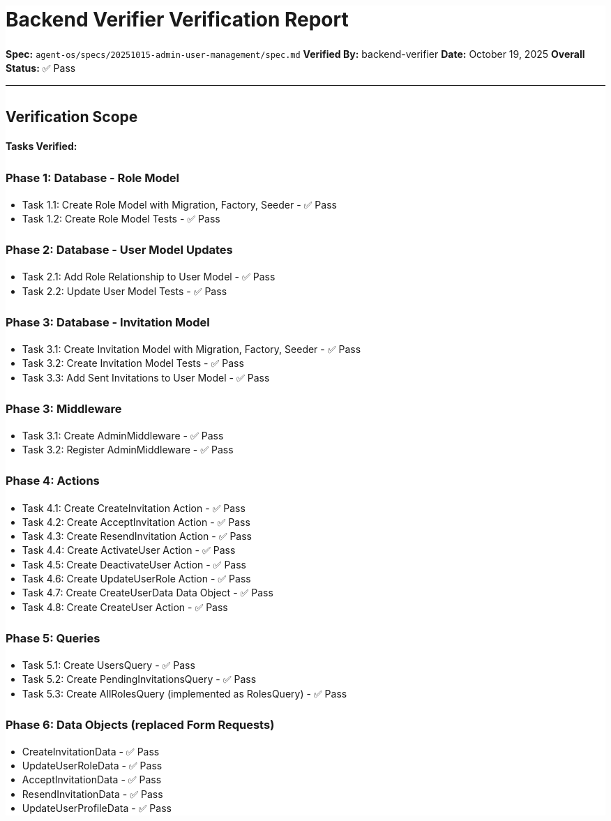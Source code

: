 # Backend Verifier Verification Report

**Spec:** `agent-os/specs/20251015-admin-user-management/spec.md`
**Verified By:** backend-verifier
**Date:** October 19, 2025
**Overall Status:** ✅ Pass

---

## Verification Scope

**Tasks Verified:**

### Phase 1: Database - Role Model
- Task 1.1: Create Role Model with Migration, Factory, Seeder - ✅ Pass
- Task 1.2: Create Role Model Tests - ✅ Pass

### Phase 2: Database - User Model Updates
- Task 2.1: Add Role Relationship to User Model - ✅ Pass
- Task 2.2: Update User Model Tests - ✅ Pass

### Phase 3: Database - Invitation Model
- Task 3.1: Create Invitation Model with Migration, Factory, Seeder - ✅ Pass
- Task 3.2: Create Invitation Model Tests - ✅ Pass
- Task 3.3: Add Sent Invitations to User Model - ✅ Pass

### Phase 3: Middleware
- Task 3.1: Create AdminMiddleware - ✅ Pass
- Task 3.2: Register AdminMiddleware - ✅ Pass

### Phase 4: Actions
- Task 4.1: Create CreateInvitation Action - ✅ Pass
- Task 4.2: Create AcceptInvitation Action - ✅ Pass
- Task 4.3: Create ResendInvitation Action - ✅ Pass
- Task 4.4: Create ActivateUser Action - ✅ Pass
- Task 4.5: Create DeactivateUser Action - ✅ Pass
- Task 4.6: Create UpdateUserRole Action - ✅ Pass
- Task 4.7: Create CreateUserData Data Object - ✅ Pass
- Task 4.8: Create CreateUser Action - ✅ Pass

### Phase 5: Queries
- Task 5.1: Create UsersQuery - ✅ Pass
- Task 5.2: Create PendingInvitationsQuery - ✅ Pass
- Task 5.3: Create AllRolesQuery (implemented as RolesQuery) - ✅ Pass

### Phase 6: Data Objects (replaced Form Requests)
- CreateInvitationData - ✅ Pass
- UpdateUserRoleData - ✅ Pass
- AcceptInvitationData - ✅ Pass
- ResendInvitationData - ✅ Pass
- UpdateUserProfileData - ✅ Pass
